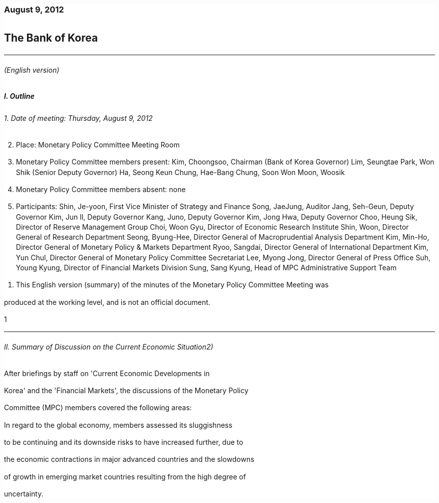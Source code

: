 ### August 9, 2012

## The Bank of Korea


-----

###### (English version)


##### Ⅰ. Outline

###### 1. Date of meeting: Thursday, August 9, 2012

 2. Place: Monetary Policy Committee Meeting Room

 3. Monetary Policy Committee members present:
 Kim, Choongsoo, Chairman (Bank of Korea Governor) Lim, Seungtae Park, Won Shik (Senior Deputy Governor) Ha, Seong Keun Chung, Hae-Bang Chung, Soon Won Moon, Woosik

 4. Monetary Policy Committee members absent: none

 5. Participants: Shin, Je-yoon, First Vice Minister of Strategy and Finance Song, JaeJung, Auditor Jang, Seh-Geun, Deputy Governor Kim, Jun Il, Deputy Governor Kang, Juno, Deputy Governor Kim, Jong Hwa, Deputy Governor Choo, Heung Sik, Director of Reserve Management Group Choi, Woon Gyu, Director of Economic Research Institute Shin, Woon, Director General of Research Department Seong, Byung-Hee, Director General of Macroprudential Analysis Department Kim, Min-Ho, Director General of Monetary Policy & Markets Department Ryoo, Sangdai, Director General of International Department Kim, Yun Chul, Director General of Monetary Policy Committee Secretariat Lee, Myong Jong, Director General of Press Office Suh, Young Kyung, Director of Financial Markets Division Sung, Sang Kyung, Head of MPC Administrative Support Team 

1) This English version (summary) of the minutes of the Monetary Policy Committee Meeting was

produced at the working level, and is not an official document.

1


-----

###### Ⅱ. Summary of Discussion on the Current Economic Situation2)

 After briefings by staff on 'Current Economic Developments in

 Korea' and the 'Financial Markets', the discussions of the Monetary Policy

 Committee (MPC) members covered the following areas:

  In regard to the global economy, members assessed its sluggishness

 to be continuing and its downside risks to have increased further, due to

 the economic contractions in major advanced countries and the slowdowns

 of growth in emerging market countries resulting from the high degree of

 uncertainty.
